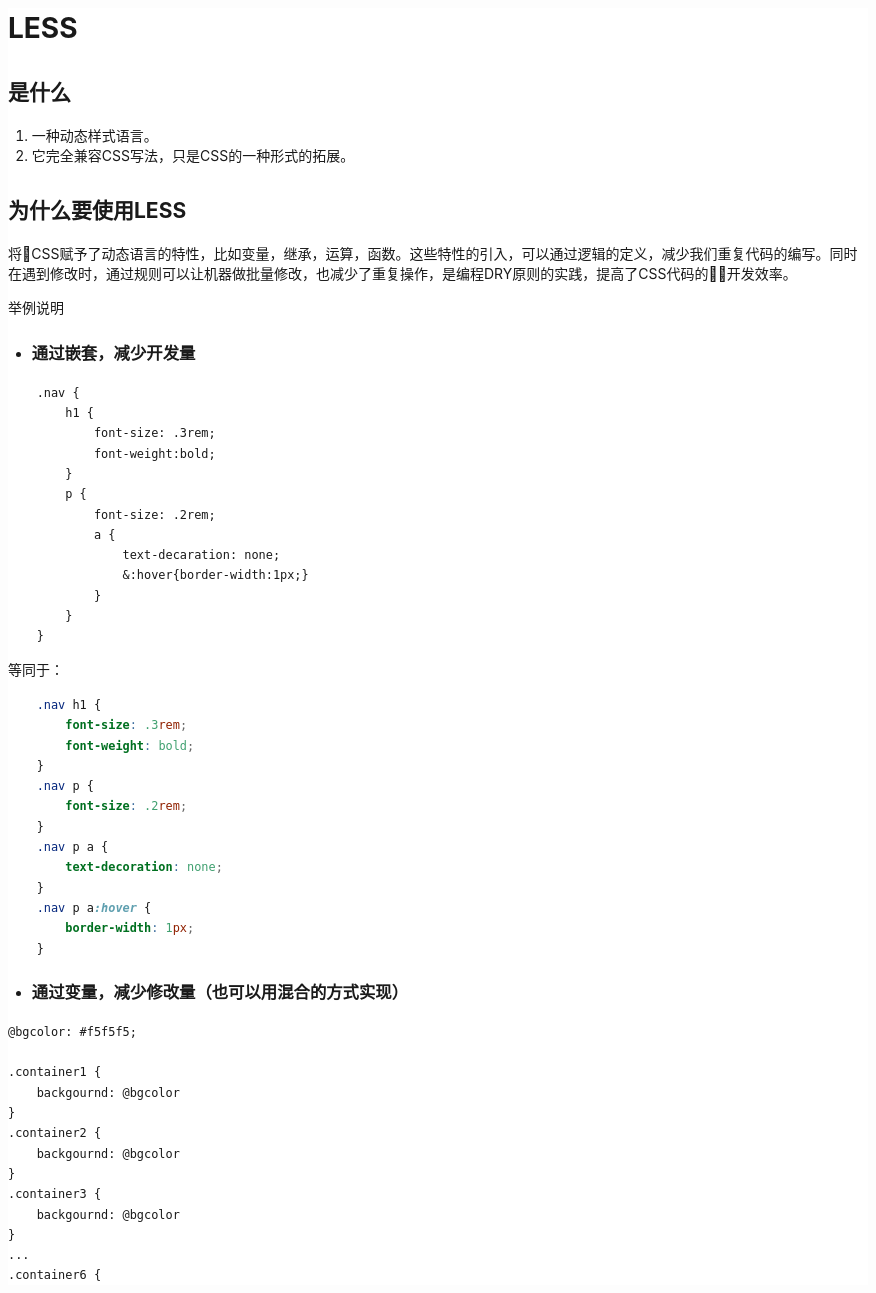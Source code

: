 # LESS

## 是什么

1. 一种动态样式语言。  
2. 它完全兼容CSS写法，只是CSS的一种形式的拓展。

## 为什么要使用LESS

将CSS赋予了动态语言的特性，比如变量，继承，运算，函数。这些特性的引入，可以通过逻辑的定义，减少我们重复代码的编写。同时在遇到修改时，通过规则可以让机器做批量修改，也减少了重复操作，是编程DRY原则的实践，提高了CSS代码的开发效率。  

举例说明

- ### 通过嵌套，减少开发量

```less
    .nav {
        h1 {
            font-size: .3rem;
            font-weight:bold;
        }
        p {
            font-size: .2rem;
            a {
                text-decaration: none;
                &:hover{border-width:1px;}
            }
        }
    }
```

等同于：

```css
    .nav h1 {
        font-size: .3rem;
        font-weight: bold;
    }
    .nav p {
        font-size: .2rem;
    }
    .nav p a {
        text-decoration: none;
    }
    .nav p a:hover {
        border-width: 1px;
    }
```

- ### 通过变量，减少修改量（也可以用混合的方式实现）

```less
@bgcolor: #f5f5f5;

.container1 {
    backgournd: @bgcolor
}
.container2 {
    backgournd: @bgcolor
}
.container3 {
    backgournd: @bgcolor
}
...
.container6 {
```